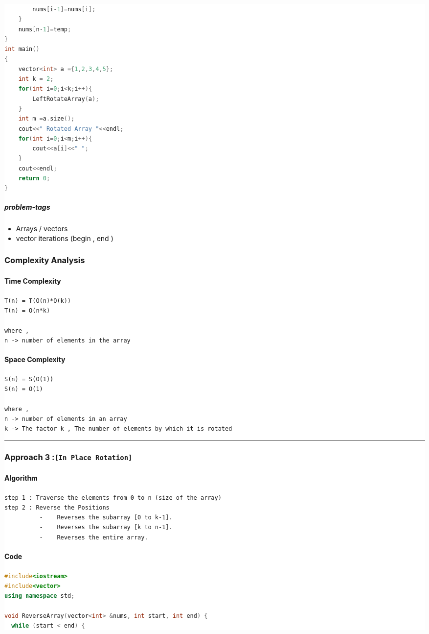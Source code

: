 ```cpp
        nums[i-1]=nums[i];
    }
    nums[n-1]=temp;
}
int main()
{
    vector<int> a ={1,2,3,4,5};
    int k = 2;
    for(int i=0;i<k;i++){
        LeftRotateArray(a);
    }
    int m =a.size();
    cout<<" Rotated Array "<<endl;
    for(int i=0;i<m;i++){
        cout<<a[i]<<" ";
    }
    cout<<endl;
    return 0;
}
```
##### problem-tags
- Arrays / vectors
- vector iterations (begin , end )
### Complexity Analysis
#### Time Complexity 
```
T(n) = T(O(n)*O(k))
T(n) = O(n*k)

where ,
n -> number of elements in the array
```
#### Space Complexity 

```
S(n) = S(O(1))
S(n) = O(1)

where ,
n -> number of elements in an array 
k -> The factor k , The number of elements by which it is rotated
```

---

### Approach 3 :`[In Place Rotation]`
#### Algorithm
```
step 1 : Traverse the elements from 0 to n (size of the array)
step 2 : Reverse the Positions
          -    Reverses the subarray [0 to k-1].
          -    Reverses the subarray [k to n-1].
          -    Reverses the entire array. 
```
#### Code
```cpp
#include<iostream>
#include<vector>
using namespace std;

void ReverseArray(vector<int> &nums, int start, int end) {
  while (start < end) {
```